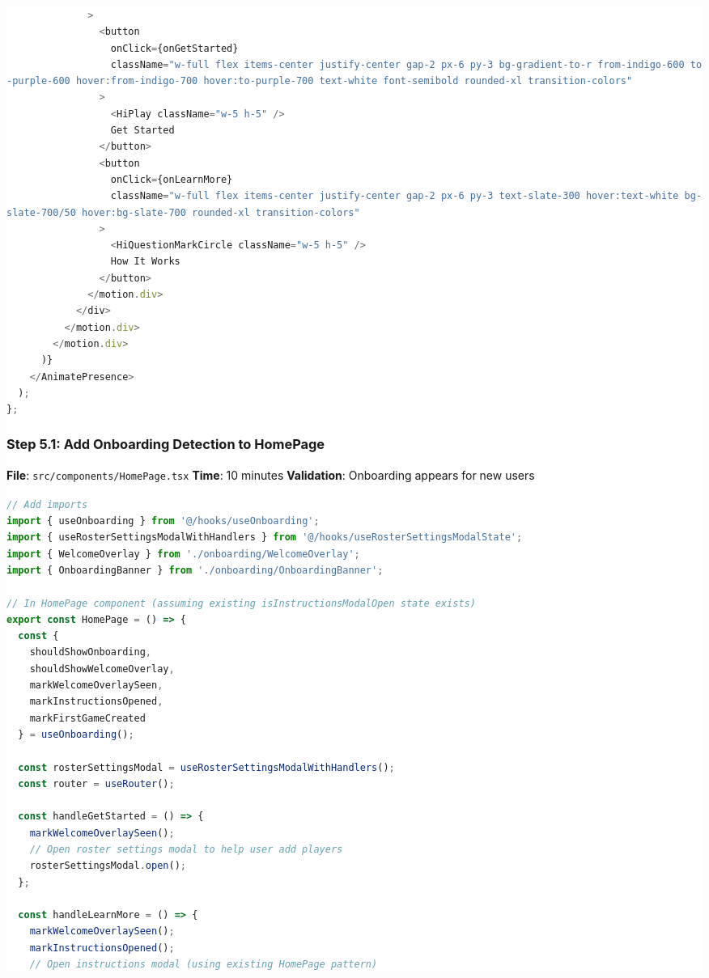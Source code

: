 ```typescript
              >
                <button
                  onClick={onGetStarted}
                  className="w-full flex items-center justify-center gap-2 px-6 py-3 bg-gradient-to-r from-indigo-600 to-purple-600 hover:from-indigo-700 hover:to-purple-700 text-white font-semibold rounded-xl transition-colors"
                >
                  <HiPlay className="w-5 h-5" />
                  Get Started
                </button>
                <button
                  onClick={onLearnMore}
                  className="w-full flex items-center justify-center gap-2 px-6 py-3 text-slate-300 hover:text-white bg-slate-700/50 hover:bg-slate-700 rounded-xl transition-colors"
                >
                  <HiQuestionMarkCircle className="w-5 h-5" />
                  How It Works
                </button>
              </motion.div>
            </div>
          </motion.div>
        </motion.div>
      )}
    </AnimatePresence>
  );
};
```

### Step 5.1: Add Onboarding Detection to HomePage
**File**: `src/components/HomePage.tsx`
**Time**: 10 minutes
**Validation**: Onboarding appears for new users

```typescript
// Add imports
import { useOnboarding } from '@/hooks/useOnboarding';
import { useRosterSettingsModalWithHandlers } from '@/hooks/useRosterSettingsModalState';
import { WelcomeOverlay } from './onboarding/WelcomeOverlay';
import { OnboardingBanner } from './onboarding/OnboardingBanner';

// In HomePage component (assuming existing isInstructionsModalOpen state exists)
export const HomePage = () => {
  const { 
    shouldShowOnboarding, 
    shouldShowWelcomeOverlay,
    markWelcomeOverlaySeen,
    markInstructionsOpened,
    markFirstGameCreated 
  } = useOnboarding();
  
  const rosterSettingsModal = useRosterSettingsModalWithHandlers();
  const router = useRouter();

  const handleGetStarted = () => {
    markWelcomeOverlaySeen();
    // Open roster settings modal to help user add players
    rosterSettingsModal.open();
  };

  const handleLearnMore = () => {
    markWelcomeOverlaySeen();
    markInstructionsOpened();
    // Open instructions modal (using existing HomePage pattern)
```